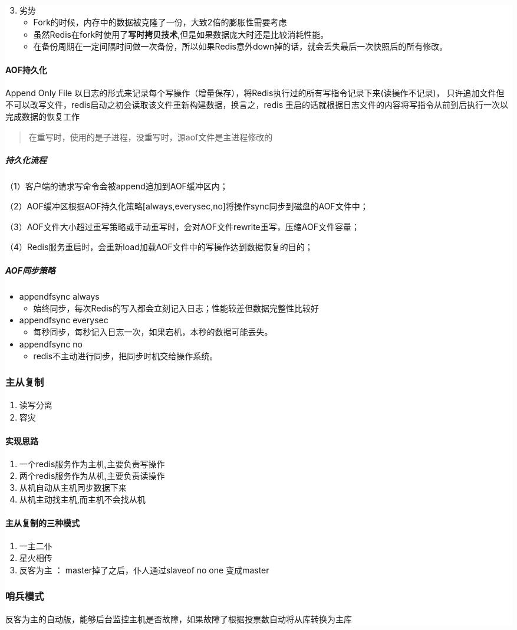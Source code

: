    3. 劣势
      -   Fork的时候，内存中的数据被克隆了一份，大致2倍的膨胀性需要考虑
      -   虽然Redis在fork时使用了**写时拷贝技术**,但是如果数据庞大时还是比较消耗性能。
      -   在备份周期在一定间隔时间做一次备份，所以如果Redis意外down掉的话，就会丢失最后一次快照后的所有修改。

#### AOF持久化

Append Only File 以日志的形式来记录每个写操作（增量保存），将Redis执行过的所有写指令记录下来(读操作不记录)， 只许追加文件但不可以改写文件，redis启动之初会读取该文件重新构建数据，换言之，redis 重启的话就根据日志文件的内容将写指令从前到后执行一次以完成数据的恢复工作



> 在重写时，使用的是子进程，没重写时，源aof文件是主进程修改的

##### 持久化流程

（1）客户端的请求写命令会被append追加到AOF缓冲区内；

（2）AOF缓冲区根据AOF持久化策略\[always,everysec,no]将操作sync同步到磁盘的AOF文件中；

（3）AOF文件大小超过重写策略或手动重写时，会对AOF文件rewrite重写，压缩AOF文件容量；

（4）Redis服务重启时，会重新load加载AOF文件中的写操作达到数据恢复的目的；

##### AOF同步策略

-   appendfsync always
    -   始终同步，每次Redis的写入都会立刻记入日志；性能较差但数据完整性比较好
-   appendfsync everysec
    -   每秒同步，每秒记入日志一次，如果宕机，本秒的数据可能丢失。
-   appendfsync no
    - redis不主动进行同步，把同步时机交给操作系统。




### 主从复制

1. 读写分离
2. 容灾

#### 实现思路

1. 一个redis服务作为主机,主要负责写操作
2. 两个redis服务作为从机,主要负责读操作
3. 从机自动从主机同步数据下来
4. 从机主动找主机,而主机不会找从机

#### 主从复制的三种模式

1. 一主二仆
2. 星火相传
3. 反客为主 ： master掉了之后，仆人通过slaveof no one 变成master

### 哨兵模式

反客为主的自动版，能够后台监控主机是否故障，如果故障了根据投票数自动将从库转换为主库

